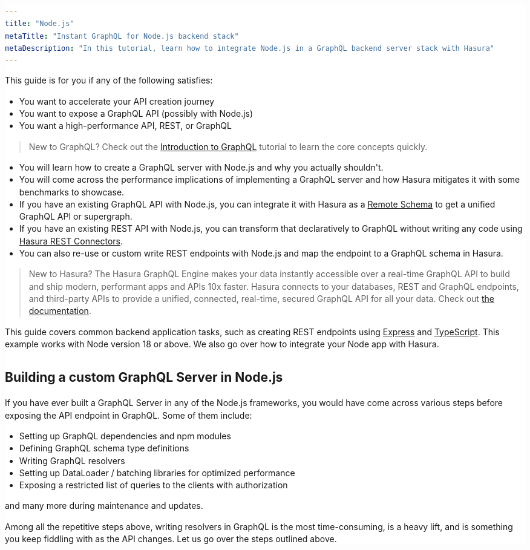 ```yaml
---
title: "Node.js"
metaTitle: "Instant GraphQL for Node.js backend stack"
metaDescription: "In this tutorial, learn how to integrate Node.js in a GraphQL backend server stack with Hasura"
---
```


This guide is for you if any of the following satisfies:
- You want to accelerate your API creation journey
- You want to expose a GraphQL API (possibly with Node.js)
- You want a high-performance API, REST, or GraphQL

> New to GraphQL? Check out the [Introduction to GraphQL](https://hasura.io/learn/graphql/intro-graphql/introduction/) tutorial to learn the core concepts quickly.

- You will learn how to create a GraphQL server with Node.js and why you actually shouldn't.
- You will come across the performance implications of implementing a GraphQL server and how Hasura mitigates it with some benchmarks to showcase.
- If you have an existing GraphQL API with Node.js, you can integrate it with Hasura as a [Remote Schema](https://hasura.io/docs/latest/remote-schemas/index/) to get a unified GraphQL API or supergraph.
- If you have an existing REST API with Node.js, you can transform that declaratively to GraphQL without writing any code using [Hasura REST Connectors](https://hasura.io/docs/latest/actions/rest-connectors/).
- You can also re-use or custom write REST endpoints with Node.js and map the endpoint to a GraphQL schema in Hasura.

> New to Hasura? The Hasura GraphQL Engine makes your data instantly accessible over a real-time GraphQL API to build and ship modern, performant apps and APIs 10x faster. Hasura connects to your databases, REST and GraphQL endpoints, and third-party APIs to provide a unified, connected, real-time, secured GraphQL API for all your data. Check out [the documentation](https://hasura.io/docs/latest/index/).

This guide covers common backend application tasks, such as creating REST endpoints using [Express](https://expressjs.com/) and [TypeScript](https://www.typescriptlang.org/). This example works with Node version 18 or above. We also go over how to integrate your Node app with Hasura.

## Building a custom GraphQL Server in Node.js
If you have ever built a GraphQL Server in any of the Node.js frameworks, you would have come across various steps before exposing the API endpoint in GraphQL. Some of them include:

- Setting up GraphQL dependencies and npm modules
- Defining GraphQL schema type definitions
- Writing GraphQL resolvers
- Setting up DataLoader / batching libraries for optimized performance
- Exposing a restricted list of queries to the clients with authorization

and many more during maintenance and updates.

Among all the repetitive steps above, writing resolvers in GraphQL is the most time-consuming, is a heavy lift, and is something you keep fiddling with as the API changes. Let us go over the steps outlined above.
